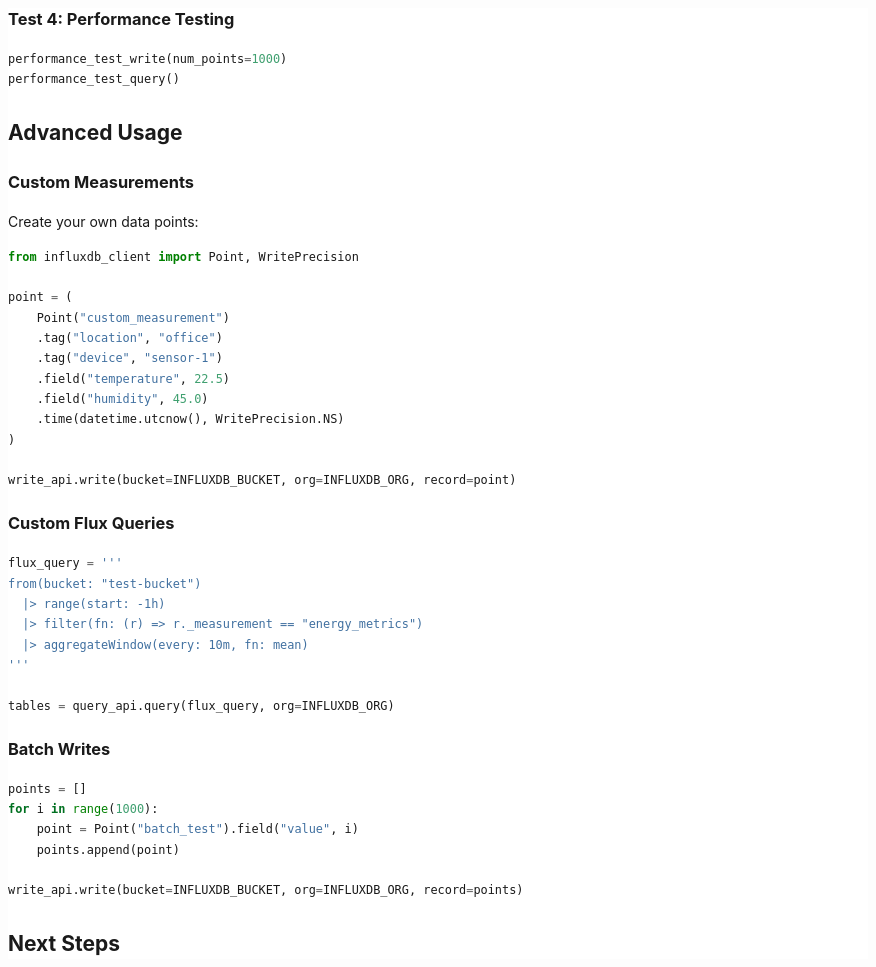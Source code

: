 ### Test 4: Performance Testing
```python
performance_test_write(num_points=1000)
performance_test_query()
```

## Advanced Usage

### Custom Measurements

Create your own data points:

```python
from influxdb_client import Point, WritePrecision

point = (
    Point("custom_measurement")
    .tag("location", "office")
    .tag("device", "sensor-1")
    .field("temperature", 22.5)
    .field("humidity", 45.0)
    .time(datetime.utcnow(), WritePrecision.NS)
)

write_api.write(bucket=INFLUXDB_BUCKET, org=INFLUXDB_ORG, record=point)
```

### Custom Flux Queries

```python
flux_query = '''
from(bucket: "test-bucket")
  |> range(start: -1h)
  |> filter(fn: (r) => r._measurement == "energy_metrics")
  |> aggregateWindow(every: 10m, fn: mean)
'''

tables = query_api.query(flux_query, org=INFLUXDB_ORG)
```

### Batch Writes

```python
points = []
for i in range(1000):
    point = Point("batch_test").field("value", i)
    points.append(point)

write_api.write(bucket=INFLUXDB_BUCKET, org=INFLUXDB_ORG, record=points)
```

## Next Steps
